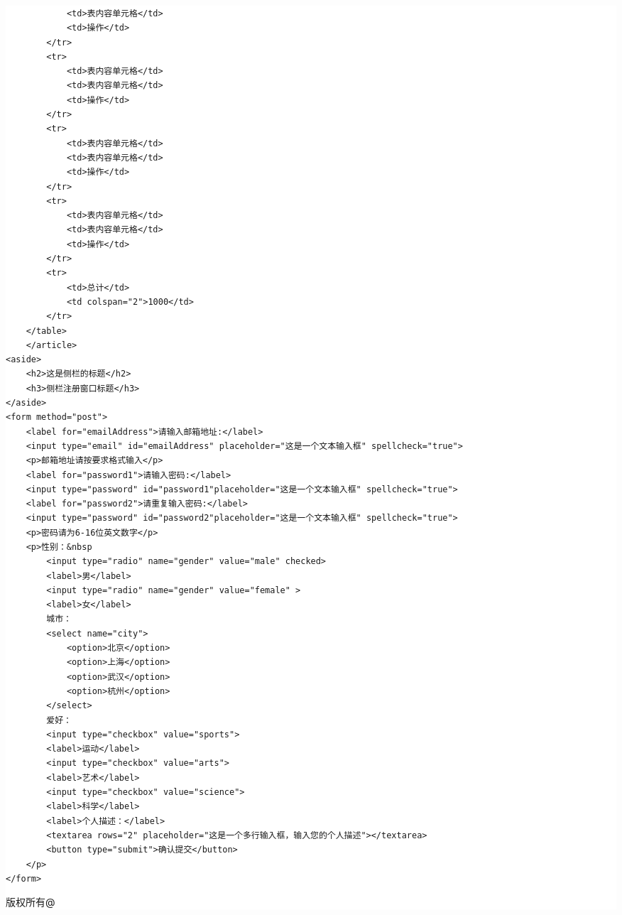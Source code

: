                 <td>表内容单元格</td>
                <td>操作</td>
            </tr>
            <tr>
                <td>表内容单元格</td>
                <td>表内容单元格</td>
                <td>操作</td>
            </tr>
            <tr>
                <td>表内容单元格</td>
                <td>表内容单元格</td>
                <td>操作</td>
            </tr>
            <tr>
                <td>表内容单元格</td>
                <td>表内容单元格</td>
                <td>操作</td>
            </tr>
            <tr>
                <td>总计</td>
                <td colspan="2">1000</td>
            </tr>
        </table>
        </article>
    <aside>
        <h2>这是侧栏的标题</h2>
        <h3>侧栏注册窗口标题</h3>
    </aside>
    <form method="post">
        <label for="emailAddress">请输入邮箱地址:</label>
        <input type="email" id="emailAddress" placeholder="这是一个文本输入框" spellcheck="true">
        <p>邮箱地址请按要求格式输入</p>
        <label for="password1">请输入密码:</label>
        <input type="password" id="password1"placeholder="这是一个文本输入框" spellcheck="true">
        <label for="password2">请重复输入密码:</label>
        <input type="password" id="password2"placeholder="这是一个文本输入框" spellcheck="true">
        <p>密码请为6-16位英文数字</p>
        <p>性别：&nbsp
            <input type="radio" name="gender" value="male" checked>
            <label>男</label>
            <input type="radio" name="gender" value="female" >
            <label>女</label>
            城市：
            <select name="city">
                <option>北京</option>
                <option>上海</option>
                <option>武汉</option>
                <option>杭州</option>
            </select>
            爱好：
            <input type="checkbox" value="sports">
            <label>运动</label>
            <input type="checkbox" value="arts">
            <label>艺术</label>
            <input type="checkbox" value="science">
            <label>科学</label>
            <label>个人描述：</label>
            <textarea rows="2" placeholder="这是一个多行输入框，输入您的个人描述"></textarea>
            <button type="submit">确认提交</button>
        </p>
    </form>
</main>
<footer>版权所有@</footer>
